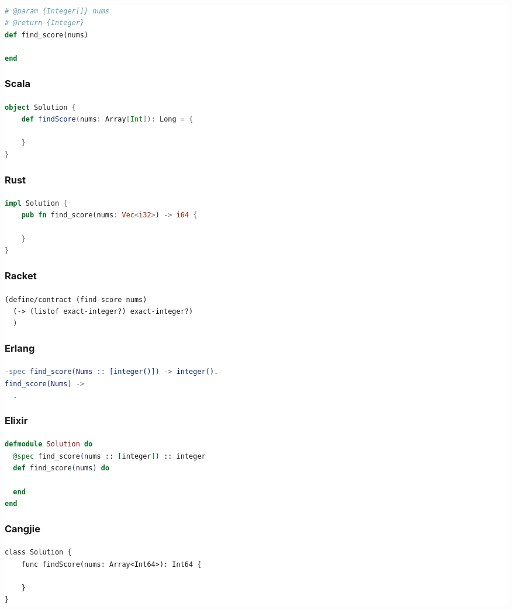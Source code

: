 ```ruby
# @param {Integer[]} nums
# @return {Integer}
def find_score(nums)
    
end
```

### Scala

```scala
object Solution {
    def findScore(nums: Array[Int]): Long = {
        
    }
}
```

### Rust

```rust
impl Solution {
    pub fn find_score(nums: Vec<i32>) -> i64 {
        
    }
}
```

### Racket

```racket
(define/contract (find-score nums)
  (-> (listof exact-integer?) exact-integer?)
  )
```

### Erlang

```erlang
-spec find_score(Nums :: [integer()]) -> integer().
find_score(Nums) ->
  .
```

### Elixir

```elixir
defmodule Solution do
  @spec find_score(nums :: [integer]) :: integer
  def find_score(nums) do
    
  end
end
```

### Cangjie

```cangjie
class Solution {
    func findScore(nums: Array<Int64>): Int64 {

    }
}
```

